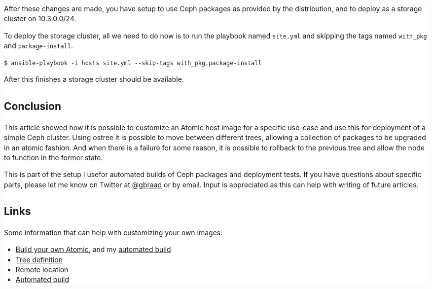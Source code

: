 After these changes are made, you have setup to use Ceph packages as provided by the distribution, and to deploy as a storage cluster on 10.3.0.0/24.

To deploy the storage cluster, all we need to do now is to run the playbook named `site.yml` and skipping the tags named `with_pkg` and `package-install`.
```
$ ansible-playbook -i hosts site.yml --skip-tags with_pkg,package-install
```

After this finishes a storage cluster should be available.

## Conclusion
This article showed how it is possible to customize an Atomic host image for a specific use-case and use this for deployment of a simple Ceph cluster. Using ostree it is possible to move between different trees, allowing a collection of packages to be upgraded in an atomic fashion. And when there is a failure for some reason, it is possible to rollback to the previous tree and allow the node to function in the former state.

This is part of the setup I usefor automated builds of Ceph packages and deployment tests. If you have questions about specific parts, please let me know on Twitter at [@gbraad](https://twitter.com/gbraad) or by email. Input is appreciated as this can help with writing of future articles.


## Links
Some information that can help with customizing your own images:

  * [Build your own Atomic](https://github.com/jasonbrooks/byo-atomic), and my [automated build](http://gitlab.com/gbraad/byo-atomic)
  * [Tree definition](https://gitlab.com/gbraad/ceph-atomic/)
  * [Remote location](https://gbraad.gitlab.io/byo-atomic-ceph/)
  * [Automated build](https://gitlab.com/gbraad/byo-atomic-ceph/builds)

